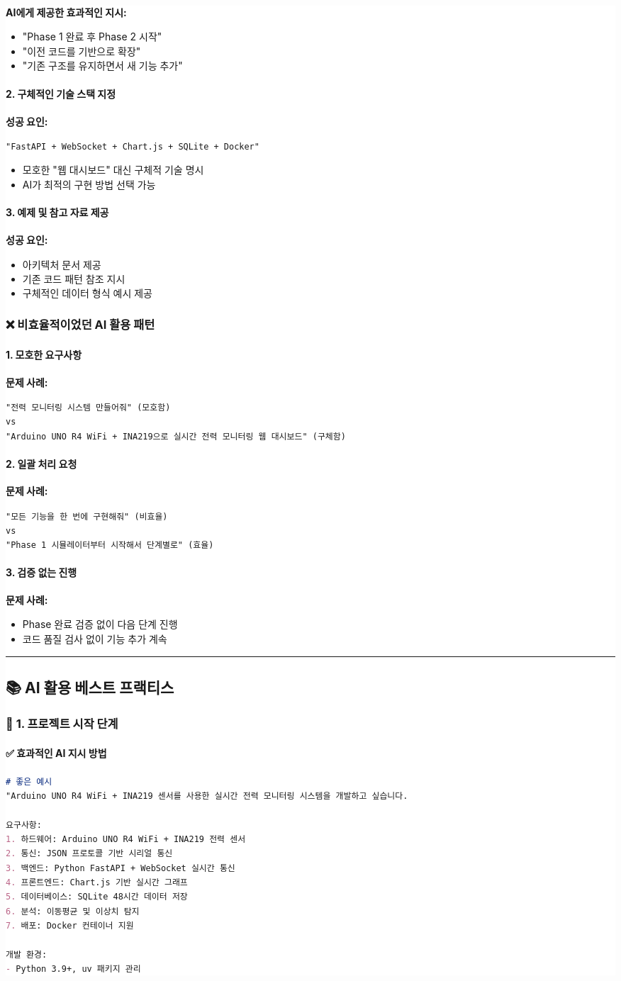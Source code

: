 **AI에게 제공한 효과적인 지시:**
- "Phase 1 완료 후 Phase 2 시작"
- "이전 코드를 기반으로 확장"
- "기존 구조를 유지하면서 새 기능 추가"

#### **2. 구체적인 기술 스택 지정**
**성공 요인:**
```
"FastAPI + WebSocket + Chart.js + SQLite + Docker"
```
- 모호한 "웹 대시보드" 대신 구체적 기술 명시
- AI가 최적의 구현 방법 선택 가능

#### **3. 예제 및 참고 자료 제공**
**성공 요인:**
- 아키텍처 문서 제공
- 기존 코드 패턴 참조 지시
- 구체적인 데이터 형식 예시 제공

### ❌ **비효율적이었던 AI 활용 패턴**

#### **1. 모호한 요구사항**
**문제 사례:**
```
"전력 모니터링 시스템 만들어줘" (모호함)
vs
"Arduino UNO R4 WiFi + INA219으로 실시간 전력 모니터링 웹 대시보드" (구체함)
```

#### **2. 일괄 처리 요청**
**문제 사례:**
```
"모든 기능을 한 번에 구현해줘" (비효율)
vs  
"Phase 1 시뮬레이터부터 시작해서 단계별로" (효율)
```

#### **3. 검증 없는 진행**
**문제 사례:**
- Phase 완료 검증 없이 다음 단계 진행
- 코드 품질 검사 없이 기능 추가 계속

---

## 📚 **AI 활용 베스트 프랙티스**

### 🎯 **1. 프로젝트 시작 단계**

#### **✅ 효과적인 AI 지시 방법**
```markdown
# 좋은 예시
"Arduino UNO R4 WiFi + INA219 센서를 사용한 실시간 전력 모니터링 시스템을 개발하고 싶습니다.

요구사항:
1. 하드웨어: Arduino UNO R4 WiFi + INA219 전력 센서
2. 통신: JSON 프로토콜 기반 시리얼 통신
3. 백엔드: Python FastAPI + WebSocket 실시간 통신
4. 프론트엔드: Chart.js 기반 실시간 그래프
5. 데이터베이스: SQLite 48시간 데이터 저장
6. 분석: 이동평균 및 이상치 탐지
7. 배포: Docker 컨테이너 지원

개발 환경:
- Python 3.9+, uv 패키지 관리
```
